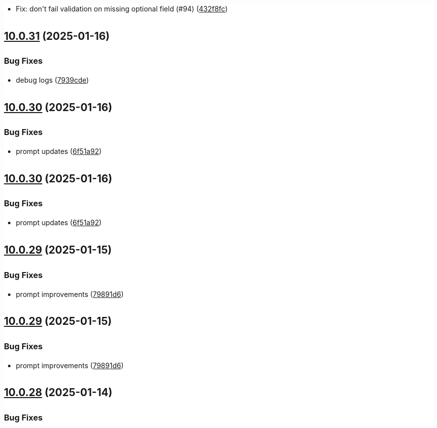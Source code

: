 - Fix: don't fail validation on missing optional field (#94)
  ([432f8fc](https://github.com/ax-llm/ax/commit/432f8fc53980a2316a0b0953cff4811592641ff0))

## [10.0.31](https://github.com/ax-llm/ax/compare/10.0.29...10.0.30) (2025-01-16)

### Bug Fixes

- debug logs
  ([7939cde](https://github.com/ax-llm/ax/commit/7939cde6d82a42c79daa8197d27c2f25140c636b))

## [10.0.30](https://github.com/ax-llm/ax/compare/10.0.29...10.0.30) (2025-01-16)

### Bug Fixes

- prompt updates
  ([6f51a92](https://github.com/ax-llm/ax/commit/6f51a92e26a1e543a5546321f4ab5bf9e39233b0))

## [10.0.30](https://github.com/ax-llm/ax/compare/10.0.28...10.0.29) (2025-01-16)

### Bug Fixes

- prompt updates
  ([6f51a92](https://github.com/ax-llm/ax/commit/6f51a92e26a1e543a5546321f4ab5bf9e39233b0))

## [10.0.29](https://github.com/ax-llm/ax/compare/10.0.28...10.0.29) (2025-01-15)

### Bug Fixes

- prompt improvements
  ([79891d6](https://github.com/ax-llm/ax/commit/79891d6c756385bae19b9fa4ed674c9d597d725c))

## [10.0.29](https://github.com/ax-llm/ax/compare/10.0.27...10.0.28) (2025-01-15)

### Bug Fixes

- prompt improvements
  ([79891d6](https://github.com/ax-llm/ax/commit/79891d6c756385bae19b9fa4ed674c9d597d725c))

## [10.0.28](https://github.com/ax-llm/ax/compare/10.0.27...10.0.28) (2025-01-14)

### Bug Fixes
